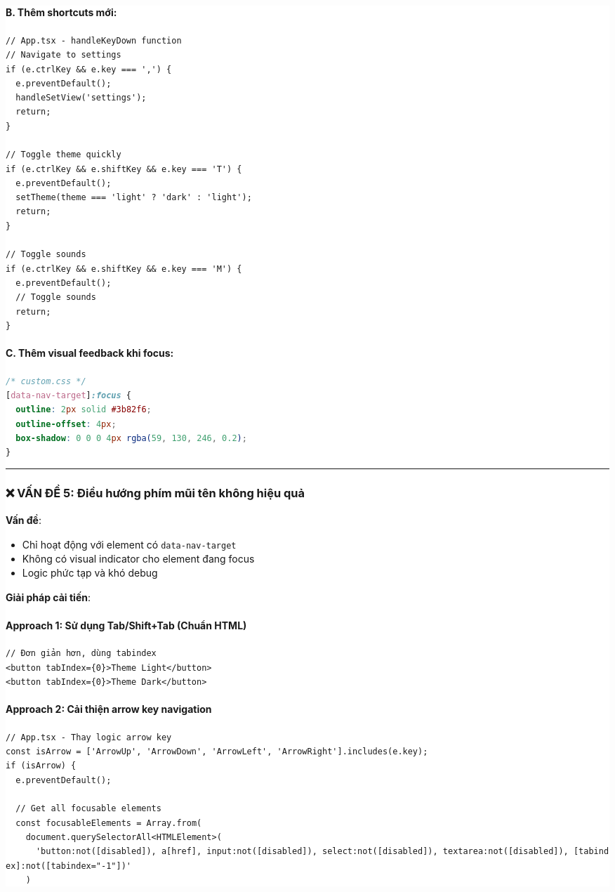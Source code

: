 #### B. Thêm shortcuts mới:
```tsx
// App.tsx - handleKeyDown function
// Navigate to settings
if (e.ctrlKey && e.key === ',') {
  e.preventDefault();
  handleSetView('settings');
  return;
}

// Toggle theme quickly
if (e.ctrlKey && e.shiftKey && e.key === 'T') {
  e.preventDefault();
  setTheme(theme === 'light' ? 'dark' : 'light');
  return;
}

// Toggle sounds
if (e.ctrlKey && e.shiftKey && e.key === 'M') {
  e.preventDefault();
  // Toggle sounds
  return;
}
```

#### C. Thêm visual feedback khi focus:
```css
/* custom.css */
[data-nav-target]:focus {
  outline: 2px solid #3b82f6;
  outline-offset: 4px;
  box-shadow: 0 0 0 4px rgba(59, 130, 246, 0.2);
}
```

---

### ❌ **VẤN ĐỀ 5: Điều hướng phím mũi tên không hiệu quả**
**Vấn đề**: 
- Chỉ hoạt động với element có `data-nav-target`
- Không có visual indicator cho element đang focus
- Logic phức tạp và khó debug

**Giải pháp cải tiến**:

#### Approach 1: Sử dụng Tab/Shift+Tab (Chuẩn HTML)
```tsx
// Đơn giản hơn, dùng tabindex
<button tabIndex={0}>Theme Light</button>
<button tabIndex={0}>Theme Dark</button>
```

#### Approach 2: Cải thiện arrow key navigation
```tsx
// App.tsx - Thay logic arrow key
const isArrow = ['ArrowUp', 'ArrowDown', 'ArrowLeft', 'ArrowRight'].includes(e.key);
if (isArrow) {
  e.preventDefault();
  
  // Get all focusable elements
  const focusableElements = Array.from(
    document.querySelectorAll<HTMLElement>(
      'button:not([disabled]), a[href], input:not([disabled]), select:not([disabled]), textarea:not([disabled]), [tabindex]:not([tabindex="-1"])'
    )
```